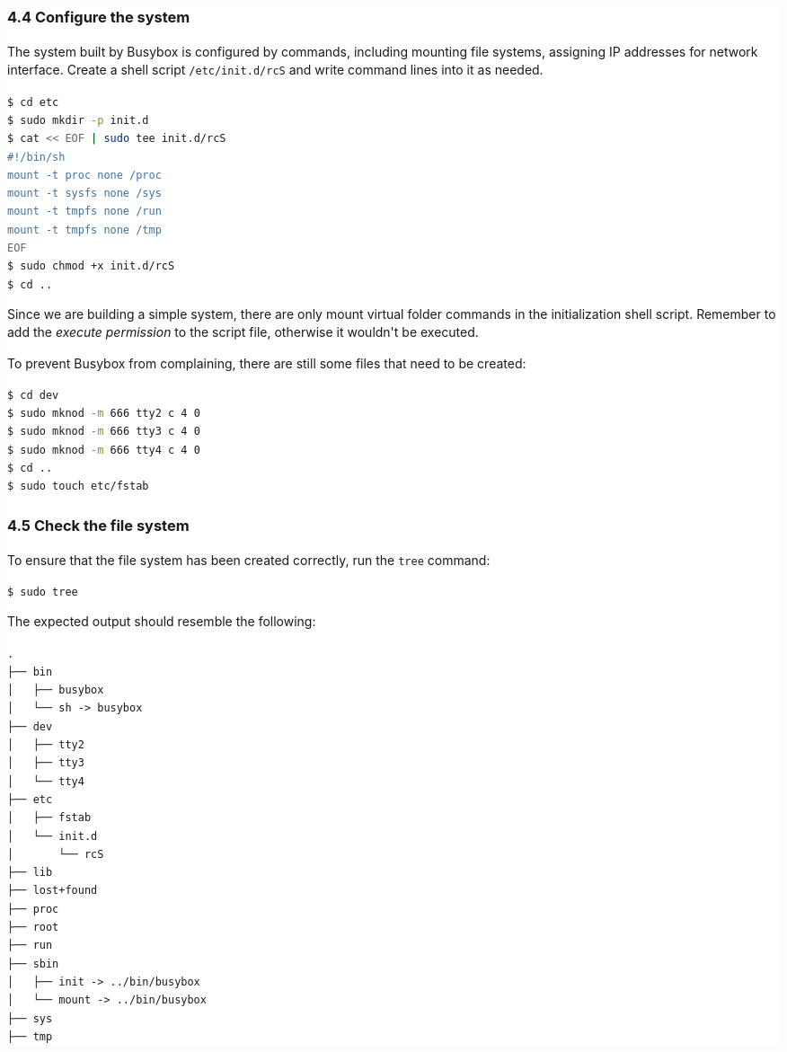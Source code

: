 ### 4.4 Configure the system

The system built by Busybox is configured by commands, including mounting file systems, assigning IP addresses for network interface. Create a shell script `/etc/init.d/rcS` and write command lines into it as needed.

```bash
$ cd etc
$ sudo mkdir -p init.d
$ cat << EOF | sudo tee init.d/rcS
#!/bin/sh
mount -t proc none /proc
mount -t sysfs none /sys
mount -t tmpfs none /run
mount -t tmpfs none /tmp
EOF
$ sudo chmod +x init.d/rcS
$ cd ..
```

Since we are building a simple system, there are only mount virtual folder commands in the initialization shell script. Remember to add the _execute permission_ to the script file, otherwise it wouldn't be executed.

To prevent Busybox from complaining, there are still some files that need to be created:

```bash
$ cd dev
$ sudo mknod -m 666 tty2 c 4 0
$ sudo mknod -m 666 tty3 c 4 0
$ sudo mknod -m 666 tty4 c 4 0
$ cd ..
$ sudo touch etc/fstab
```

### 4.5 Check the file system

To ensure that the file system has been created correctly, run the `tree` command:

```bash
$ sudo tree
```

The expected output should resemble the following:

```text
.
├── bin
│   ├── busybox
│   └── sh -> busybox
├── dev
│   ├── tty2
│   ├── tty3
│   └── tty4
├── etc
│   ├── fstab
│   └── init.d
│       └── rcS
├── lib
├── lost+found
├── proc
├── root
├── run
├── sbin
│   ├── init -> ../bin/busybox
│   └── mount -> ../bin/busybox
├── sys
├── tmp
```